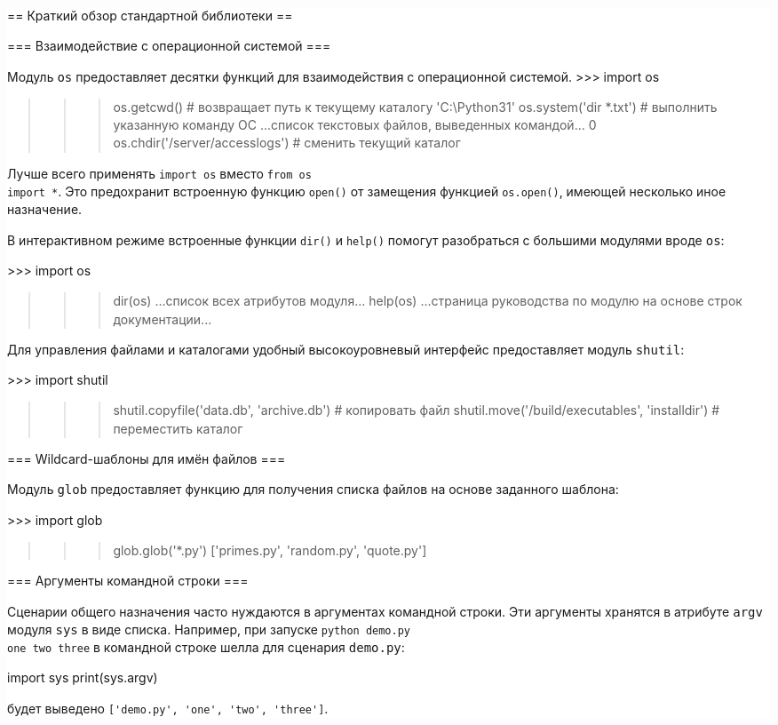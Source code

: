 
== Краткий обзор стандартной библиотеки ==

=== Взаимодействие с операционной системой ===

Модуль <tt>os</tt> предоставляет десятки функций для взаимодействия с операционной системой.
<syntaxhighlight lang="python">>>> import os
>>> os.getcwd()                     # возвращает путь к текущему каталогу
'C:\\Python31'
>>> os.system('dir *.txt')          # выполнить указанную команду ОС
...список текстовых файлов, выведенных командой...
0
>>> os.chdir('/server/accesslogs')  # сменить текущий каталог
</syntaxhighlight>

Лучше всего применять <code>import os</code> вместо <code>from os import *</code>. Это предохранит встроенную функцию <code>open()</code> от замещения функцией <code>os.open()</code>, имеющей несколько иное назначение.

В интерактивном режиме встроенные функции <code>dir()</code> и <code>help()</code> помогут разобраться с большими модулями вроде <tt>os</tt>:

<syntaxhighlight lang="python">>>> import os
>>> dir(os)
...список всех атрибутов модуля...
>>> help(os)
...страница руководства по модулю на основе строк документации...
</syntaxhighlight>

Для управления файлами и каталогами удобный высокоуровневый интерфейс предоставляет модуль <tt>shutil</tt>:

<syntaxhighlight lang="python">>>> import shutil
>>> shutil.copyfile('data.db', 'archive.db')         # копировать файл
>>> shutil.move('/build/executables', 'installdir')  # переместить каталог
</syntaxhighlight>

=== Wildcard-шаблоны для имён файлов ===

Модуль <tt>glob</tt> предоставляет функцию для получения списка файлов на основе заданного шаблона:

<syntaxhighlight lang="python">>>> import glob
>>> glob.glob('*.py')
['primes.py', 'random.py', 'quote.py']
</syntaxhighlight>

=== Аргументы командной строки ===

Сценарии общего назначения часто нуждаются в аргументах командной строки. Эти аргументы хранятся в атрибуте <tt>argv</tt> модуля <tt>sys</tt> в виде списка. Например, при запуске <code>python demo.py one two three</code> в командной строке шелла для сценария <tt>demo.py</tt>:

<syntaxhighlight lang="python">import sys
print(sys.argv)
</syntaxhighlight>

будет выведено <code>['demo.py', 'one', 'two', 'three']</code>.
